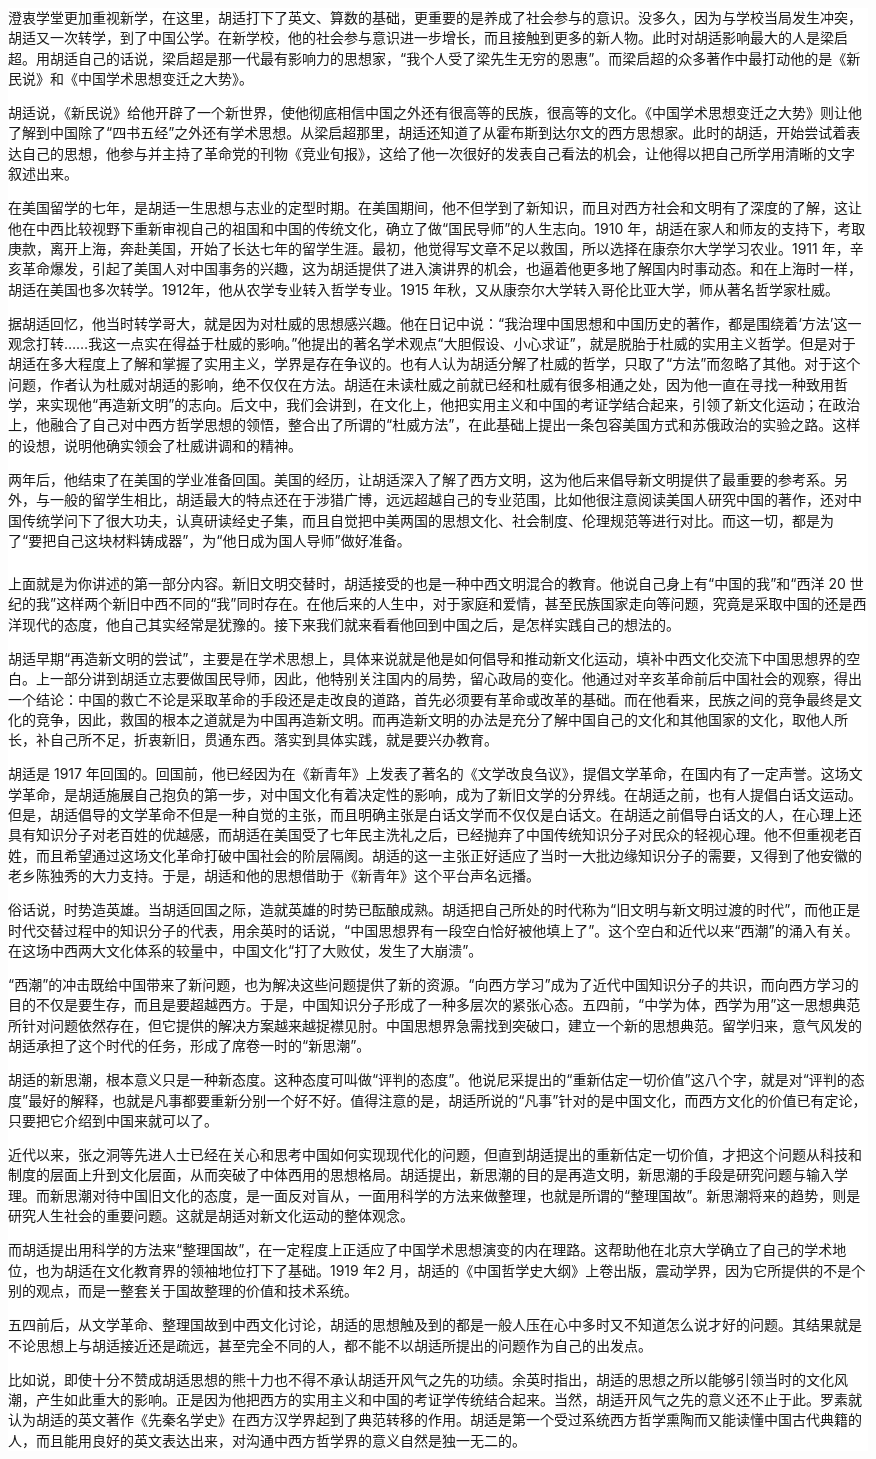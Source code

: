 澄衷学堂更加重视新学，在这里，胡适打下了英文、算数的基础，更重要的是养成了社会参与的意识。没多久，因为与学校当局发生冲突，胡适又一次转学，到了中国公学。在新学校，他的社会参与意识进一步增长，而且接触到更多的新人物。此时对胡适影响最大的人是梁启超。用胡适自己的话说，梁启超是那一代最有影响力的思想家，“我个人受了梁先生无穷的恩惠”。而梁启超的众多著作中最打动他的是《新民说》和《中国学术思想变迁之大势》。

胡适说，《新民说》给他开辟了一个新世界，使他彻底相信中国之外还有很高等的民族，很高等的文化。《中国学术思想变迁之大势》则让他了解到中国除了“四书五经”之外还有学术思想。从梁启超那里，胡适还知道了从霍布斯到达尔文的西方思想家。此时的胡适，开始尝试着表达自己的思想，他参与并主持了革命党的刊物《竞业旬报》，这给了他一次很好的发表自己看法的机会，让他得以把自己所学用清晰的文字叙述出来。

在美国留学的七年，是胡适一生思想与志业的定型时期。在美国期间，他不但学到了新知识，而且对西方社会和文明有了深度的了解，这让他在中西比较视野下重新审视自己的祖国和中国的传统文化，确立了做“国民导师”的人生志向。1910 年，胡适在家人和师友的支持下，考取庚款，离开上海，奔赴美国，开始了长达七年的留学生涯。最初，他觉得写文章不足以救国，所以选择在康奈尔大学学习农业。1911 年，辛亥革命爆发，引起了美国人对中国事务的兴趣，这为胡适提供了进入演讲界的机会，也逼着他更多地了解国内时事动态。和在上海时一样，胡适在美国也多次转学。1912年，他从农学专业转入哲学专业。1915 年秋，又从康奈尔大学转入哥伦比亚大学，师从著名哲学家杜威。

据胡适回忆，他当时转学哥大，就是因为对杜威的思想感兴趣。他在日记中说：“我治理中国思想和中国历史的著作，都是围绕着‘方法’这一观念打转……我这一点实在得益于杜威的影响。”他提出的著名学术观点“大胆假设、小心求证”，就是脱胎于杜威的实用主义哲学。但是对于胡适在多大程度上了解和掌握了实用主义，学界是存在争议的。也有人认为胡适分解了杜威的哲学，只取了“方法”而忽略了其他。对于这个问题，作者认为杜威对胡适的影响，绝不仅仅在方法。胡适在未读杜威之前就已经和杜威有很多相通之处，因为他一直在寻找一种致用哲学，来实现他“再造新文明”的志向。后文中，我们会讲到，在文化上，他把实用主义和中国的考证学结合起来，引领了新文化运动；在政治上，他融合了自己对中西方哲学思想的领悟，整合出了所谓的“杜威方法”，在此基础上提出一条包容美国方式和苏俄政治的实验之路。这样的设想，说明他确实领会了杜威讲调和的精神。

两年后，他结束了在美国的学业准备回国。美国的经历，让胡适深入了解了西方文明，这为他后来倡导新文明提供了最重要的参考系。另外，与一般的留学生相比，胡适最大的特点还在于涉猎广博，远远超越自己的专业范围，比如他很注意阅读美国人研究中国的著作，还对中国传统学问下了很大功夫，认真研读经史子集，而且自觉把中美两国的思想文化、社会制度、伦理规范等进行对比。而这一切，都是为了“要把自己这块材料铸成器”，为“他日成为国人导师”做好准备。

###   



上面就是为你讲述的第一部分内容。新旧文明交替时，胡适接受的也是一种中西文明混合的教育。他说自己身上有“中国的我”和“西洋 20 世纪的我”这样两个新旧中西不同的“我”同时存在。在他后来的人生中，对于家庭和爱情，甚至民族国家走向等问题，究竟是采取中国的还是西洋现代的态度，他自己其实经常是犹豫的。接下来我们就来看看他回到中国之后，是怎样实践自己的想法的。

胡适早期“再造新文明的尝试”，主要是在学术思想上，具体来说就是他是如何倡导和推动新文化运动，填补中西文化交流下中国思想界的空白。上一部分讲到胡适立志要做国民导师，因此，他特别关注国内的局势，留心政局的变化。他通过对辛亥革命前后中国社会的观察，得出一个结论：中国的救亡不论是采取革命的手段还是走改良的道路，首先必须要有革命或改革的基础。而在他看来，民族之间的竞争最终是文化的竞争，因此，救国的根本之道就是为中国再造新文明。而再造新文明的办法是充分了解中国自己的文化和其他国家的文化，取他人所长，补自己所不足，折衷新旧，贯通东西。落实到具体实践，就是要兴办教育。

胡适是 1917 年回国的。回国前，他已经因为在《新青年》上发表了著名的《文学改良刍议》，提倡文学革命，在国内有了一定声誉。这场文学革命，是胡适施展自己抱负的第一步，对中国文化有着决定性的影响，成为了新旧文学的分界线。在胡适之前，也有人提倡白话文运动。但是，胡适倡导的文学革命不但是一种自觉的主张，而且明确主张是白话文学而不仅仅是白话文。在胡适之前倡导白话文的人，在心理上还具有知识分子对老百姓的优越感，而胡适在美国受了七年民主洗礼之后，已经抛弃了中国传统知识分子对民众的轻视心理。他不但重视老百姓，而且希望通过这场文化革命打破中国社会的阶层隔阂。胡适的这一主张正好适应了当时一大批边缘知识分子的需要，又得到了他安徽的老乡陈独秀的大力支持。于是，胡适和他的思想借助于《新青年》这个平台声名远播。

俗话说，时势造英雄。当胡适回国之际，造就英雄的时势已酝酿成熟。胡适把自己所处的时代称为“旧文明与新文明过渡的时代”，而他正是时代交替过程中的知识分子的代表，用余英时的话说，“中国思想界有一段空白恰好被他填上了”。这个空白和近代以来“西潮”的涌入有关。在这场中西两大文化体系的较量中，中国文化“打了大败仗，发生了大崩溃”。

“西潮”的冲击既给中国带来了新问题，也为解决这些问题提供了新的资源。“向西方学习”成为了近代中国知识分子的共识，而向西方学习的目的不仅是要生存，而且是要超越西方。于是，中国知识分子形成了一种多层次的紧张心态。五四前，“中学为体，西学为用”这一思想典范所针对问题依然存在，但它提供的解决方案越来越捉襟见肘。中国思想界急需找到突破口，建立一个新的思想典范。留学归来，意气风发的胡适承担了这个时代的任务，形成了席卷一时的“新思潮”。

胡适的新思潮，根本意义只是一种新态度。这种态度可叫做“评判的态度”。他说尼采提出的“重新估定一切价值”这八个字，就是对“评判的态度”最好的解释，也就是凡事都要重新分别一个好不好。值得注意的是，胡适所说的“凡事”针对的是中国文化，而西方文化的价值已有定论，只要把它介绍到中国来就可以了。

近代以来，张之洞等先进人士已经在关心和思考中国如何实现现代化的问题，但直到胡适提出的重新估定一切价值，才把这个问题从科技和制度的层面上升到文化层面，从而突破了中体西用的思想格局。胡适提出，新思潮的目的是再造文明，新思潮的手段是研究问题与输入学理。而新思潮对待中国旧文化的态度，是一面反对盲从，一面用科学的方法来做整理，也就是所谓的“整理国故”。新思潮将来的趋势，则是研究人生社会的重要问题。这就是胡适对新文化运动的整体观念。

而胡适提出用科学的方法来“整理国故”，在一定程度上正适应了中国学术思想演变的内在理路。这帮助他在北京大学确立了自己的学术地位，也为胡适在文化教育界的领袖地位打下了基础。1919 年2 月，胡适的《中国哲学史大纲》上卷出版，震动学界，因为它所提供的不是个别的观点，而是一整套关于国故整理的价值和技术系统。

五四前后，从文学革命、整理国故到中西文化讨论，胡适的思想触及到的都是一般人压在心中多时又不知道怎么说才好的问题。其结果就是不论思想上与胡适接近还是疏远，甚至完全不同的人，都不能不以胡适所提出的问题作为自己的出发点。

比如说，即使十分不赞成胡适思想的熊十力也不得不承认胡适开风气之先的功绩。余英时指出，胡适的思想之所以能够引领当时的文化风潮，产生如此重大的影响。正是因为他把西方的实用主义和中国的考证学传统结合起来。当然，胡适开风气之先的意义还不止于此。罗素就认为胡适的英文著作《先秦名学史》在西方汉学界起到了典范转移的作用。胡适是第一个受过系统西方哲学熏陶而又能读懂中国古代典籍的人，而且能用良好的英文表达出来，对沟通中西方哲学界的意义自然是独一无二的。
